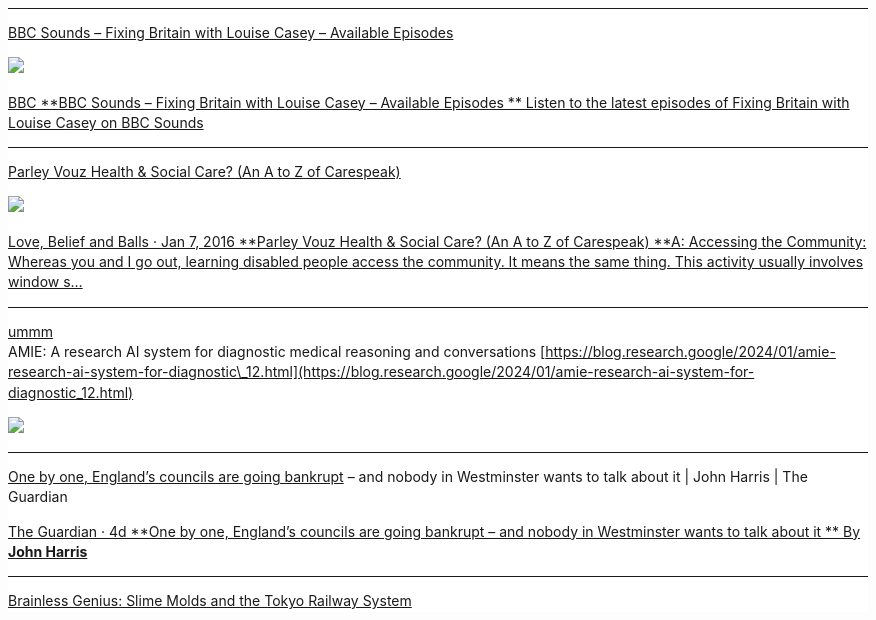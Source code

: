 * * *

[BBC Sounds – Fixing Britain with Louise Casey – Available Episodes ](https://mastodon.social/@antlerboy/111760936826188173)

[![](https://substackcdn.com/image/fetch/w_1456,c_limit,f_auto,q_auto:good,fl_progressive:steep/https%3A%2F%2Fsubstack-post-media.s3.amazonaws.com%2Fpublic%2Fimages%2F48968297-54b1-4620-ac6d-69ee2a46cbde_1024x576.jpeg)](https://substackcdn.com/image/fetch/f_auto,q_auto:good,fl_progressive:steep/https%3A%2F%2Fsubstack-post-media.s3.amazonaws.com%2Fpublic%2Fimages%2F48968297-54b1-4620-ac6d-69ee2a46cbde_1024x576.jpeg)

[BBC  **BBC Sounds – Fixing Britain with Louise Casey – Available Episodes ** Listen to the latest episodes of Fixing Britain with Louise Casey on BBC Sounds](https://www.bbc.co.uk/sounds/series/m001tr23)

* * *

[Parley Vouz Health & Social Care? (An A to Z of Carespeak) ](https://mastodon.social/@antlerboy/111759902665300162)

[![](https://substackcdn.com/image/fetch/w_1456,c_limit,f_auto,q_auto:good,fl_progressive:steep/https%3A%2F%2Fsubstack-post-media.s3.amazonaws.com%2Fpublic%2Fimages%2F16273e0b-0fcd-44ce-90af-4be366b98208_200x200.jpeg)](https://substackcdn.com/image/fetch/f_auto,q_auto:good,fl_progressive:steep/https%3A%2F%2Fsubstack-post-media.s3.amazonaws.com%2Fpublic%2Fimages%2F16273e0b-0fcd-44ce-90af-4be366b98208_200x200.jpeg)

[Love, Belief and Balls · Jan 7, 2016 **Parley Vouz Health & Social Care? (An A to Z of Carespeak) **A: Accessing the Community:                                 Whereas you and I go out, learning disabled people access the community. It means the same thing. This activity usually involves window s…](https://markneary1dotcom1.wordpress.com/parley-vouz-health-social-care-an-a-to-z-of-carespeak/)

* * *

[ummm](https://mastodon.social/@antlerboy/111758931626576515)  
AMIE: A research AI system for diagnostic medical reasoning and conversations [https://blog.research.google/2024/01/amie-research-ai-system-for-diagnostic\_12.html](https://blog.research.google/2024/01/amie-research-ai-system-for-diagnostic_12.html)

[![](https://substackcdn.com/image/fetch/w_1456,c_limit,f_auto,q_auto:good,fl_progressive:steep/https%3A%2F%2Fsubstack-post-media.s3.amazonaws.com%2Fpublic%2Fimages%2Fa58f654c-57ba-4489-a6bb-cfd6f2abd8f4_568x405.png)](https://substackcdn.com/image/fetch/f_auto,q_auto:good,fl_progressive:steep/https%3A%2F%2Fsubstack-post-media.s3.amazonaws.com%2Fpublic%2Fimages%2Fa58f654c-57ba-4489-a6bb-cfd6f2abd8f4_568x405.png)

* * *

[One by one, England’s councils are going bankrupt](https://mastodon.social/@antlerboy/111756100303161709) – and nobody in Westminster wants to talk about it | John Harris | The Guardian 

[The Guardian · 4d  **One by one, England’s councils are going bankrupt – and nobody in Westminster wants to talk about it ** By  **John Harris**](https://www.theguardian.com/commentisfree/2024/jan/14/englands-councils-bankrupt-westminster)

* * *

[Brainless Genius: Slime Molds and the Tokyo Railway System ](https://mastodon.social/@antlerboy/111755274567570046)
